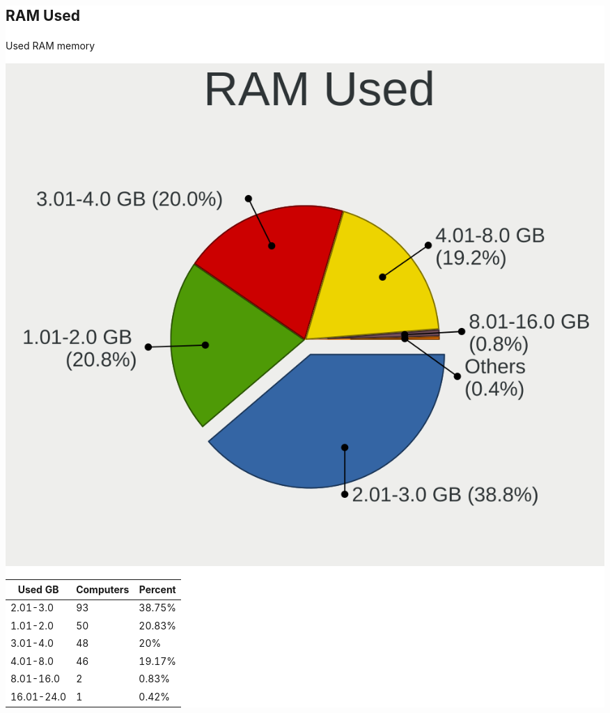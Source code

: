 RAM Used
--------

Used RAM memory

![RAM Used](./All/images/pie_chart/node_ram_used.svg)


| Used GB    | Computers | Percent |
|------------|-----------|---------|
| 2.01-3.0   | 93        | 38.75%  |
| 1.01-2.0   | 50        | 20.83%  |
| 3.01-4.0   | 48        | 20%     |
| 4.01-8.0   | 46        | 19.17%  |
| 8.01-16.0  | 2         | 0.83%   |
| 16.01-24.0 | 1         | 0.42%   |
